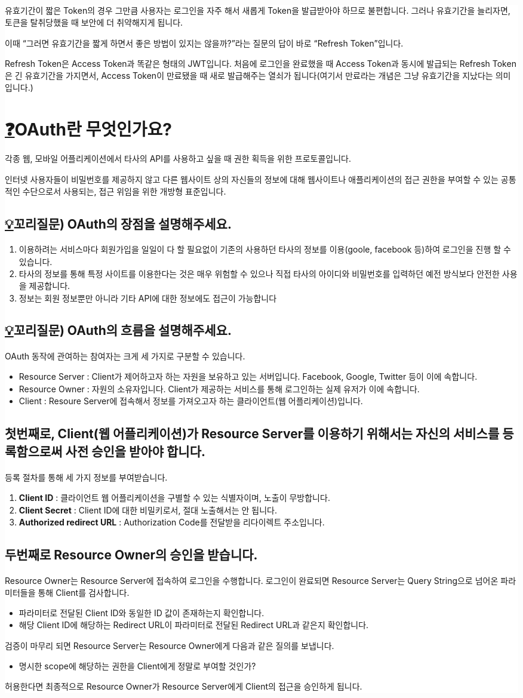 유효기간이 짧은 Token의 경우 그만큼 사용자는 로그인을 자주 해서 새롭게 Token을 발급받아야 하므로 불편합니다. 그러나 유효기간을 늘리자면, 토큰을 탈취당했을 때 보안에 더 취약해지게 됩니다.

이때 “그러면 유효기간을 짧게 하면서 좋은 방법이 있지는 않을까?”라는 질문의 답이 바로 “Refresh Token”입니다.

Refresh Token은 Access Token과 똑같은 형태의 JWT입니다. 처음에 로그인을 완료했을 때 Access Token과 동시에 발급되는 Refresh Token은 긴 유효기간을 가지면서, Access Token이 만료됐을 때 새로 발급해주는 열쇠가 됩니다(여기서 만료라는 개념은 그냥 유효기간을 지났다는 의미입니다.)

# **[❓](https://emojipedia.org/question-mark/)OAuth란 무엇인가요?**

각종 웹, 모바일 어플리케이션에서 타사의 API를 사용하고 싶을 때 권한 획득을 위한 프로토콜입니다.

인터넷 사용자들이 비밀번호를 제공하지 않고 다른 웹사이트 상의 자신들의 정보에 대해 웹사이트나 애플리케이션의 접근 권한을 부여할 수 있는 공통적인 수단으로서 사용되는, 접근 위임을 위한 개방형 표준입니다.

## **[💡](https://emojipedia.org/light-bulb/)꼬리질문) OAuth의 장점을 설명해주세요.**

1. 이용하려는 서비스마다 회원가입을 일일이 다 할 필요없이 기존의 사용하던 타사의 정보를 이용(goole, facebook 등)하여 로그인을 진행 할 수 있습니다.
2. 타사의 정보를 통해 특정 사이트를 이용한다는 것은 매우 위험할 수 있으나 직접 타사의 아이디와 비밀번호를 입력하던 예전 방식보다 안전한 사용을 제공합니다.
3. 정보는 회원 정보뿐만 아니라 기타 API에 대한 정보에도 접근이 가능합니다

## **[💡](https://emojipedia.org/light-bulb/)꼬리질문) OAuth의 흐름을 설명해주세요.**

OAuth 동작에 관여하는 참여자는 크게 세 가지로 구분할 수 있습니다.

- Resource Server : Client가 제어하고자 하는 자원을 보유하고 있는 서버입니다. Facebook, Google, Twitter 등이 이에 속합니다.
- Resource Owner : 자원의 소유자입니다. Client가 제공하는 서비스를 통해 로그인하는 실제 유저가 이에 속합니다.
- Client : Resoure Server에 접속해서 정보를 가져오고자 하는 클라이언트(웹 어플리케이션)입니다.

## **첫번째로, Client(웹 어플리케이션)가 Resource Server를 이용하기 위해서는 자신의 서비스를 등록함으로써 사전 승인을 받아야 합니다.**

등록 절차를 통해 세 가지 정보를 부여받습니다.

1. **Client ID** : 클라이언트 웹 어플리케이션을 구별할 수 있는 식별자이며, 노출이 무방합니다.
2. **Client Secret** : Client ID에 대한 비밀키로서, 절대 노출해서는 안 됩니다.
3. **Authorized redirect URL** : Authorization Code를 전달받을 리다이렉트 주소입니다.

## **두번째로 Resource Owner의 승인을 받습니다.**

Resource Owner는 Resource Server에 접속하여 로그인을 수행합니다. 로그인이 완료되면 Resource Server는 Query String으로 넘어온 파라미터들을 통해 Client를 검사합니다.

- 파라미터로 전달된 Client ID와 동일한 ID 값이 존재하는지 확인합니다.
- 해당 Client ID에 해당하는 Redirect URL이 파라미터로 전달된 Redirect URL과 같은지 확인합니다.

검증이 마무리 되면 Resource Server는 Resource Owner에게 다음과 같은 질의를 보냅니다.

- 명시한 scope에 해당하는 권한을 Client에게 정말로 부여할 것인가?

허용한다면 최종적으로 Resource Owner가 Resource Server에게 Client의 접근을 승인하게 됩니다.
